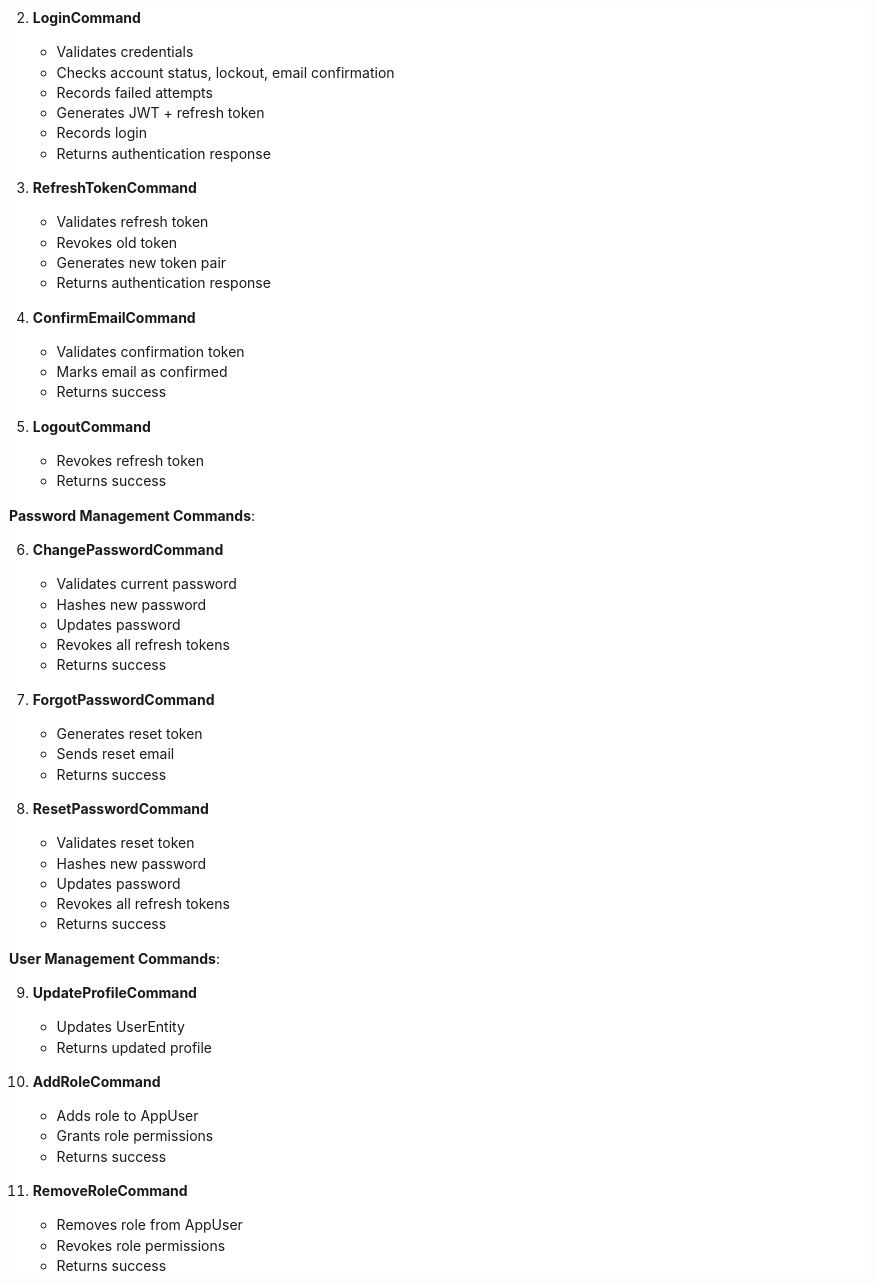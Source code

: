 2. **LoginCommand**
   - Validates credentials
   - Checks account status, lockout, email confirmation
   - Records failed attempts
   - Generates JWT + refresh token
   - Records login
   - Returns authentication response

3. **RefreshTokenCommand**
   - Validates refresh token
   - Revokes old token
   - Generates new token pair
   - Returns authentication response

4. **ConfirmEmailCommand**
   - Validates confirmation token
   - Marks email as confirmed
   - Returns success

5. **LogoutCommand**
   - Revokes refresh token
   - Returns success

**Password Management Commands**:

6. **ChangePasswordCommand**
   - Validates current password
   - Hashes new password
   - Updates password
   - Revokes all refresh tokens
   - Returns success

7. **ForgotPasswordCommand**
   - Generates reset token
   - Sends reset email
   - Returns success

8. **ResetPasswordCommand**
   - Validates reset token
   - Hashes new password
   - Updates password
   - Revokes all refresh tokens
   - Returns success

**User Management Commands**:

9. **UpdateProfileCommand**
   - Updates UserEntity
   - Returns updated profile

10. **AddRoleCommand**
    - Adds role to AppUser
    - Grants role permissions
    - Returns success

11. **RemoveRoleCommand**
    - Removes role from AppUser
    - Revokes role permissions
    - Returns success
